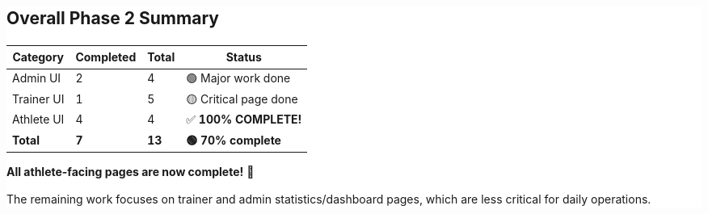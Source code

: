 
## Overall Phase 2 Summary

| Category | Completed | Total | Status |
|----------|-----------|-------|--------|
| Admin UI | 2 | 4 | 🟢 Major work done |
| Trainer UI | 1 | 5 | 🟡 Critical page done |
| Athlete UI | 4 | 4 | ✅ **100% COMPLETE!** |
| **Total** | **7** | **13** | **🟢 70% complete** |

**All athlete-facing pages are now complete!** 🎉

The remaining work focuses on trainer and admin statistics/dashboard pages, which are less critical for daily operations.
